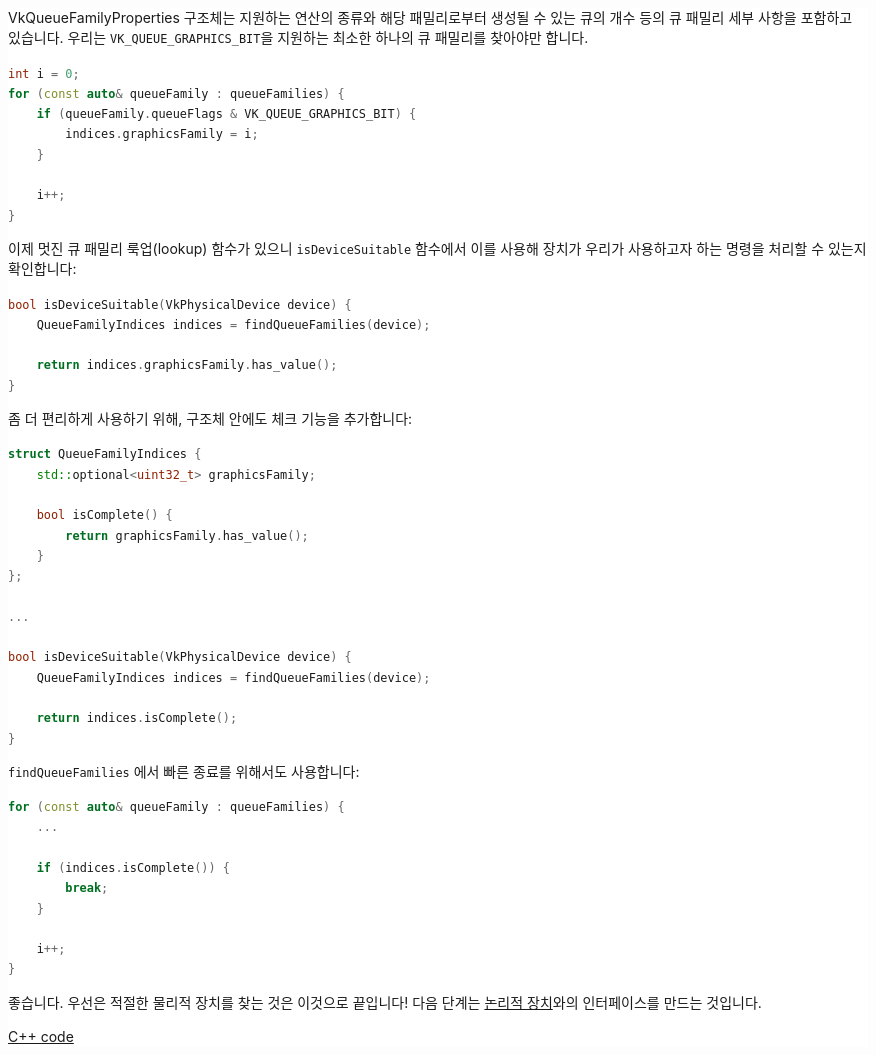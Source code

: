 VkQueueFamilyProperties 구조체는 지원하는 연산의 종류와 해당 패밀리로부터 생성될 수 있는 큐의 개수 등의 큐 패밀리 세부 사항을 포함하고 있습니다. 우리는 `VK_QUEUE_GRAPHICS_BIT`을 지원하는 최소한 하나의 큐 패밀리를 찾아야만 합니다.

```c++
int i = 0;
for (const auto& queueFamily : queueFamilies) {
    if (queueFamily.queueFlags & VK_QUEUE_GRAPHICS_BIT) {
        indices.graphicsFamily = i;
    }

    i++;
}
```

이제 멋진 큐 패밀리 룩업(lookup) 함수가 있으니 `isDeviceSuitable` 함수에서 이를 사용해 장치가 우리가 사용하고자 하는 명령을 처리할 수 있는지 확인합니다:

```c++
bool isDeviceSuitable(VkPhysicalDevice device) {
    QueueFamilyIndices indices = findQueueFamilies(device);

    return indices.graphicsFamily.has_value();
}
```

좀 더 편리하게 사용하기 위해, 구조체 안에도 체크 기능을 추가합니다:

```c++
struct QueueFamilyIndices {
    std::optional<uint32_t> graphicsFamily;

    bool isComplete() {
        return graphicsFamily.has_value();
    }
};

...

bool isDeviceSuitable(VkPhysicalDevice device) {
    QueueFamilyIndices indices = findQueueFamilies(device);

    return indices.isComplete();
}
```

`findQueueFamilies` 에서 빠른 종료를 위해서도 사용합니다:

```c++
for (const auto& queueFamily : queueFamilies) {
    ...

    if (indices.isComplete()) {
        break;
    }

    i++;
}
```

좋습니다. 우선은 적절한 물리적 장치를 찾는 것은 이것으로 끝입니다! 다음 단계는 [논리적 장치](!en/Drawing_a_triangle/Setup/Logical_device_and_queues)와의 인터페이스를 만드는 것입니다.

[C++ code](/code/03_physical_device_selection.cpp)
